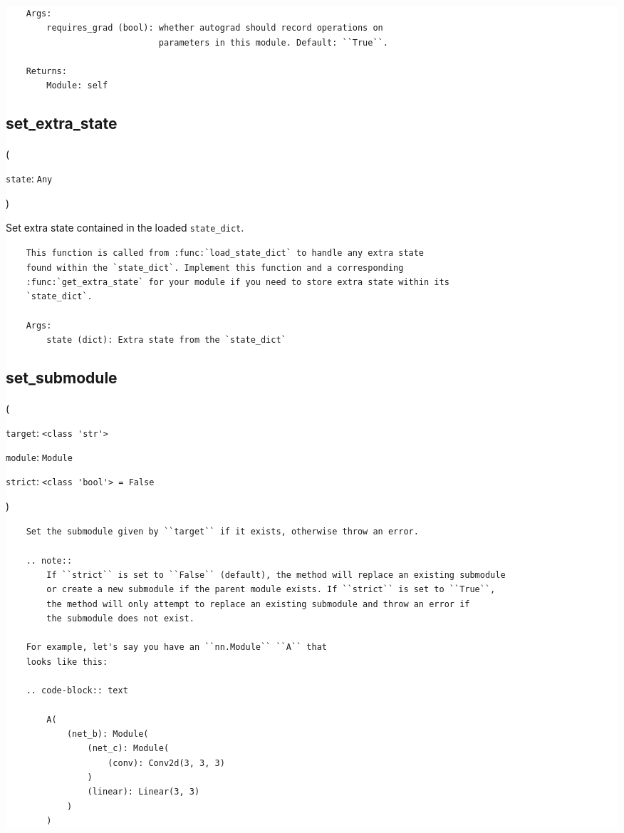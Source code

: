         Args:
            requires_grad (bool): whether autograd should record operations on
                                  parameters in this module. Default: ``True``.

        Returns:
            Module: self
        

## set_extra_state

(

`state`: `Any`

)

Set extra state contained in the loaded `state_dict`.

        This function is called from :func:`load_state_dict` to handle any extra state
        found within the `state_dict`. Implement this function and a corresponding
        :func:`get_extra_state` for your module if you need to store extra state within its
        `state_dict`.

        Args:
            state (dict): Extra state from the `state_dict`
        

## set_submodule

(

`target`: `<class 'str'>`

`module`: `Module`

`strict`: `<class 'bool'> = False`

)


        Set the submodule given by ``target`` if it exists, otherwise throw an error.

        .. note::
            If ``strict`` is set to ``False`` (default), the method will replace an existing submodule
            or create a new submodule if the parent module exists. If ``strict`` is set to ``True``,
            the method will only attempt to replace an existing submodule and throw an error if
            the submodule does not exist.

        For example, let's say you have an ``nn.Module`` ``A`` that
        looks like this:

        .. code-block:: text

            A(
                (net_b): Module(
                    (net_c): Module(
                        (conv): Conv2d(3, 3, 3)
                    )
                    (linear): Linear(3, 3)
                )
            )
